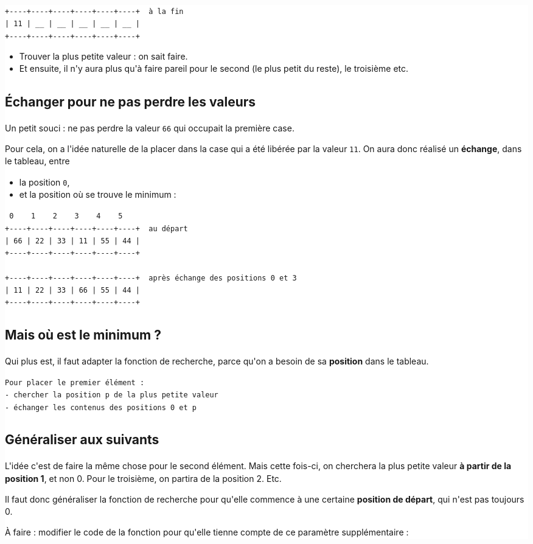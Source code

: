 ~~~
+----+----+----+----+----+----+  à la fin
| 11 | __ | __ | __ | __ | __ |
+----+----+----+----+----+----+
~~~

- Trouver la plus petite valeur : on sait faire.
- Et ensuite, il n'y aura plus qu'à faire pareil pour le second (le
plus petit du reste), le troisième etc.

## Échanger pour ne pas perdre les valeurs

Un petit souci : ne pas perdre la valeur `66` qui occupait la première case.

Pour cela, on a l'idée naturelle de la placer dans la case qui a été
libérée par la valeur `11`.  On aura donc réalisé un **échange**, dans
le tableau, entre

- la position `0`,
- et la position où se trouve le minimum :

~~~
 0    1    2    3    4    5
+----+----+----+----+----+----+  au départ
| 66 | 22 | 33 | 11 | 55 | 44 |
+----+----+----+----+----+----+

+----+----+----+----+----+----+  après échange des positions 0 et 3
| 11 | 22 | 33 | 66 | 55 | 44 |
+----+----+----+----+----+----+
~~~

## Mais où est le minimum ?

Qui plus est, il faut adapter la fonction de recherche, parce qu'on a besoin
de sa **position** dans le tableau.

~~~
Pour placer le premier élément :
- chercher la position p de la plus petite valeur
- échanger les contenus des positions 0 et p
~~~


## Généraliser aux suivants

L'idée c'est de faire la même chose pour le second élément.  Mais
cette fois-ci, on cherchera la plus petite valeur **à partir de la
position 1**, et non 0. Pour le troisième, on partira de la position 2. Etc.

Il faut donc généraliser la fonction de recherche pour qu'elle
commence à une certaine **position de départ**, qui n'est pas toujours 0.

À faire : modifier le code de la fonction pour qu'elle tienne compte de 
ce paramètre supplémentaire :
